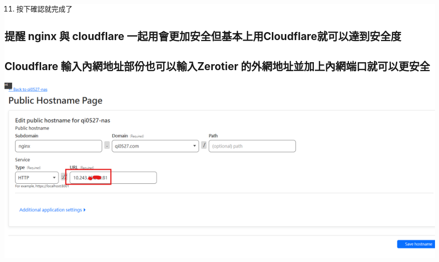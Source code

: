 11. 按下確認就完成了


## 提醒 nginx 與 cloudflare 一起用會更加安全但基本上用Cloudflare就可以達到安全度
## Cloudflare 輸入內網地址部份也可以輸入Zerotier 的外網地址並加上內網端口就可以更安全

![contents](/images/Cloudflare/zero.png)




